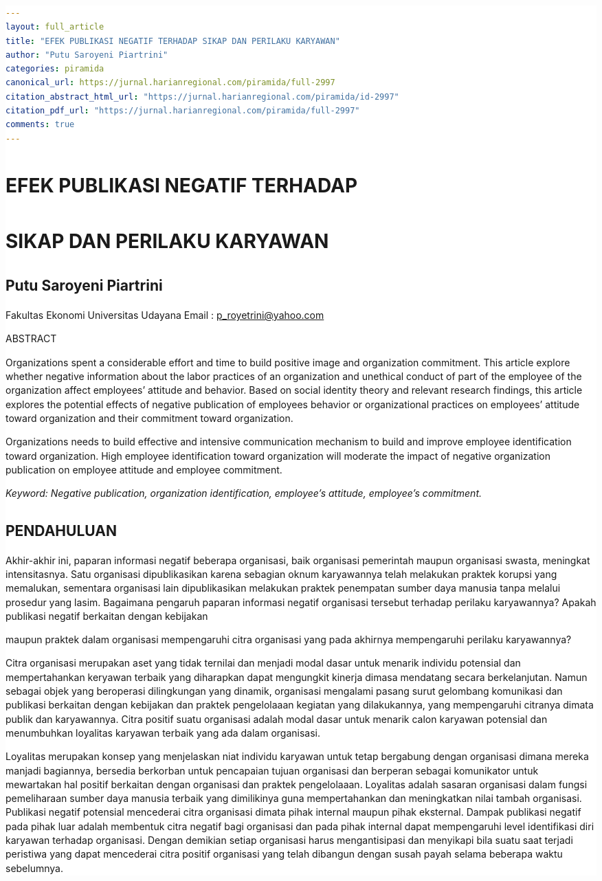 ```yaml
---
layout: full_article
title: "EFEK PUBLIKASI NEGATIF TERHADAP SIKAP DAN PERILAKU KARYAWAN"
author: "Putu Saroyeni Piartrini"
categories: piramida
canonical_url: https://jurnal.harianregional.com/piramida/full-2997 
citation_abstract_html_url: "https://jurnal.harianregional.com/piramida/id-2997"
citation_pdf_url: "https://jurnal.harianregional.com/piramida/full-2997"  
comments: true
---
```


<a name="caption1"></a>
<h1><a name="bookmark0"></a><span class="font2" style="font-weight:bold;"><a name="bookmark1"></a>EFEK PUBLIKASI NEGATIF TERHADAP</span><br><br><span class="font2" style="font-weight:bold;"><a name="bookmark2"></a>SIKAP DAN PERILAKU KARYAWAN</span></h1>
<h2><a name="bookmark3"></a><span class="font1" style="font-weight:bold;"><a name="bookmark4"></a>Putu Saroyeni Piartrini</span></h2>
<p><span class="font1">Fakultas Ekonomi Universitas Udayana Email : </span><a href="mailto:p_royetrini@yahoo.com"><span class="font1">p_royetrini@yahoo.com</span></a></p>
<p><span class="font1">ABSTRACT</span></p>
<p><span class="font1">Organizations spent a considerable effort and time to build positive image and organization commitment. This article explore whether negative information about the labor practices of an organization and unethical conduct of part of the employee of the organization affect employees’ attitude and behavior. Based on social identity theory and relevant research findings, this article explores the potential effects of negative publication of employees behavior or organizational practices on employees’ attitude toward organization and their commitment toward organization.</span></p>
<p><span class="font1">Organizations needs to build effective and intensive communication mechanism to build and improve employee identification toward organization. High employee identification toward organization will moderate the impact of negative organization publication on employee attitude and employee commitment.</span></p>
<p><span class="font1" style="font-style:italic;">Keyword: Negative publication, organization identification, employee’s attitude, employee’s commitment.</span></p>
<h2><a name="bookmark5"></a><span class="font1" style="font-weight:bold;"><a name="bookmark6"></a>PENDAHULUAN</span></h2>
<p><span class="font1">Akhir-akhir ini, paparan informasi negatif beberapa organisasi, baik organisasi pemerintah maupun organisasi swasta, meningkat intensitasnya. Satu organisasi dipublikasikan karena sebagian oknum karyawannya telah melakukan praktek korupsi yang memalukan, sementara organisasi lain dipublikasikan melakukan praktek penempatan sumber daya manusia tanpa melalui prosedur yang lasim. Bagaimana pengaruh paparan informasi negatif organisasi tersebut terhadap perilaku karyawannya? Apakah publikasi negatif berkaitan dengan kebijakan</span></p>
<p><span class="font1">maupun praktek dalam organisasi mempengaruhi citra organisasi yang pada akhirnya mempengaruhi perilaku karyawannya?</span></p>
<p><span class="font1">Citra organisasi merupakan aset yang tidak ternilai dan menjadi modal dasar untuk menarik individu potensial dan mempertahankan keryawan terbaik yang diharapkan dapat mengungkit kinerja dimasa mendatang secara berkelanjutan. Namun sebagai objek yang beroperasi dilingkungan yang dinamik, organisasi mengalami pasang surut gelombang komunikasi dan publikasi berkaitan dengan kebijakan dan praktek pengelolaaan kegiatan yang dilakukannya, yang mempengaruhi citranya dimata publik dan karyawannya. Citra positif suatu organisasi adalah modal dasar untuk menarik calon karyawan potensial dan menumbuhkan loyalitas karyawan terbaik yang ada dalam organisasi.</span></p>
<p><span class="font1">Loyalitas merupakan konsep yang menjelaskan niat individu karyawan untuk tetap bergabung dengan organisasi dimana mereka manjadi bagiannya, bersedia berkorban untuk pencapaian tujuan organisasi dan berperan sebagai komunikator untuk mewartakan hal positif berkaitan dengan organisasi dan praktek pengelolaaan. Loyalitas adalah sasaran organisasi dalam fungsi pemeliharaan sumber daya manusia terbaik yang dimilikinya guna mempertahankan dan meningkatkan nilai tambah organisasi. Publikasi negatif potensial mencederai citra organisasi dimata pihak internal maupun pihak eksternal. Dampak publikasi negatif pada pihak luar adalah membentuk citra negatif bagi organisasi dan pada pihak internal dapat mempengaruhi level identifikasi diri karyawan terhadap organisasi. Dengan demikian setiap organisasi harus mengantisipasi dan menyikapi bila suatu saat terjadi peristiwa yang dapat mencederai citra positif organisasi yang telah dibangun dengan susah payah selama beberapa waktu sebelumnya.</span></p>